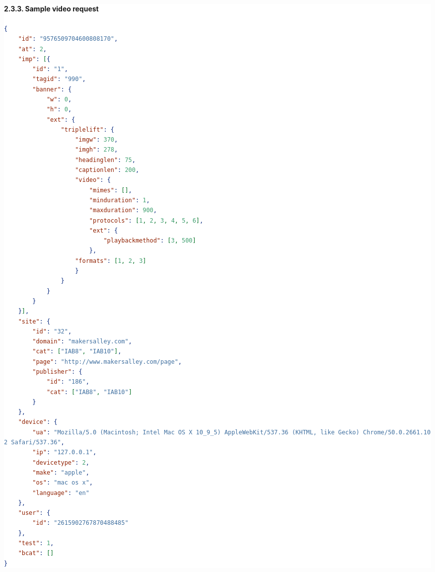 #### 2.3.3. Sample video request

```json
{
    "id": "9576509704600808170",
    "at": 2,
    "imp": [{
        "id": "1",
        "tagid": "990",
        "banner": {
            "w": 0,
            "h": 0,
            "ext": {
                "triplelift": {
                    "imgw": 370,
                    "imgh": 278,
                    "headinglen": 75,
                    "captionlen": 200,
                    "video": {
                        "mimes": [],
                        "minduration": 1,
                        "maxduration": 900,
                        "protocols": [1, 2, 3, 4, 5, 6],
                        "ext": {
                            "playbackmethod": [3, 500]
                        },
                    "formats": [1, 2, 3]
                    }
                }
            }
        }
    }],
    "site": {
        "id": "32",
        "domain": "makersalley.com",
        "cat": ["IAB8", "IAB10"],
        "page": "http://www.makersalley.com/page",
        "publisher": {
            "id": "186",
            "cat": ["IAB8", "IAB10"]
        }
    },
    "device": {
        "ua": "Mozilla/5.0 (Macintosh; Intel Mac OS X 10_9_5) AppleWebKit/537.36 (KHTML, like Gecko) Chrome/50.0.2661.102 Safari/537.36",
        "ip": "127.0.0.1",
        "devicetype": 2,
        "make": "apple",
        "os": "mac os x",
        "language": "en"
    },
    "user": {
        "id": "2615902767870488485"
    },
    "test": 1,
    "bcat": []
}
```
